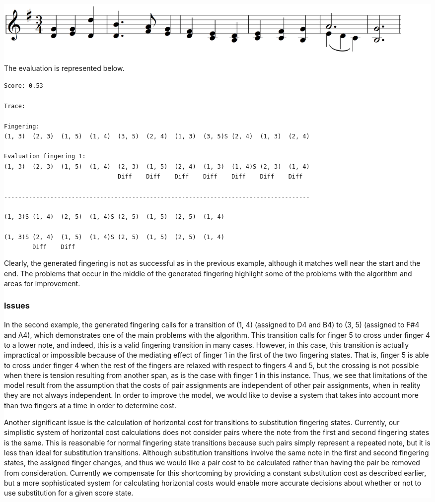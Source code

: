 <img src="/images/score-2.png" style="width: 800px"/>

The evaluation is represented below.

```
Score: 0.53

Trace:

Fingering:
(1, 3)  (2, 3)  (1, 5)  (1, 4)  (3, 5)  (2, 4)  (1, 3)  (3, 5)S (2, 4)  (1, 3)  (2, 4)

Evaluation fingering 1:
(1, 3)  (2, 3)  (1, 5)  (1, 4)  (2, 3)  (1, 5)  (2, 4)  (1, 3)  (1, 4)S (2, 3)  (1, 4)
                                Diff    Diff    Diff    Diff    Diff    Diff    Diff

--------------------------------------------------------------------------------------

(1, 3)S (1, 4)  (2, 5)  (1, 4)S (2, 5)  (1, 5)  (2, 5)  (1, 4)

(1, 3)S (2, 4)  (1, 5)  (1, 4)S (2, 5)  (1, 5)  (2, 5)  (1, 4)
        Diff    Diff
```

Clearly, the generated fingering is not as successful as in the previous example, although it matches well near the start and the end. The problems that occur in the middle of the generated fingering highlight some of the problems with the algorithm and areas for improvement.

### Issues

In the second example, the generated fingering calls for a transition of (1, 4) (assigned to D4 and B4) to (3, 5) (assigned to F#4 and A4), which demonstrates one of the main problems with the algorithm. This transition calls for finger 5 to cross under finger 4 to a lower note, and indeed, this is a valid fingering transition in many cases. However, in this case, this transition is actually impractical or impossible because of the mediating effect of finger 1 in the first of the two fingering states. That is, finger 5 is able to cross under finger 4 when the rest of the fingers are relaxed with respect to fingers 4 and 5, but the crossing is not possible when there is tension resulting from another span, as is the case with finger 1 in this instance. Thus, we see that limitations of the model result from the assumption that the costs of pair assignments are independent of other pair assignments, when in reality they are not always independent. In order to improve the model, we would like to devise a system that takes into account more than two fingers at a time in order to determine cost.

Another significant issue is the calculation of horizontal cost for transitions to substitution fingering states. Currently, our simplistic system of horizontal cost calculations does not consider pairs where the note from the first and second fingering states is the same. This is reasonable for normal fingering state transitions because such pairs simply represent a repeated note, but it is less than ideal for substitution transitions. Although substitution transitions involve the same note in the first and second fingering states, the assigned finger changes, and thus we would like a pair cost to be calculated rather than having the pair be removed from consideration. Currently we compensate for this shortcoming by providing a constant substitution cost as described earlier, but a more sophisticated system for calculating horizontal costs would enable more accurate decisions about whether or not to use substitution for a given score state.
